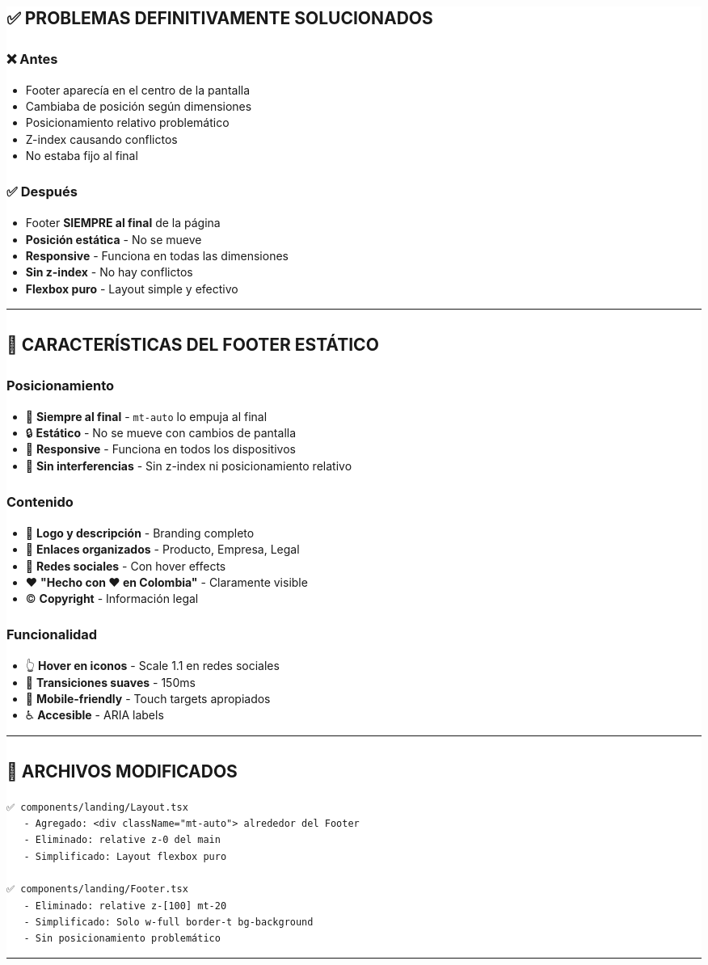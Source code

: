 
## ✅ **PROBLEMAS DEFINITIVAMENTE SOLUCIONADOS**

### ❌ **Antes**
- Footer aparecía en el centro de la pantalla
- Cambiaba de posición según dimensiones
- Posicionamiento relativo problemático
- Z-index causando conflictos
- No estaba fijo al final

### ✅ **Después**
- Footer **SIEMPRE al final** de la página
- **Posición estática** - No se mueve
- **Responsive** - Funciona en todas las dimensiones
- **Sin z-index** - No hay conflictos
- **Flexbox puro** - Layout simple y efectivo

---

## 🎯 **CARACTERÍSTICAS DEL FOOTER ESTÁTICO**

### Posicionamiento
- 📍 **Siempre al final** - `mt-auto` lo empuja al final
- 🔒 **Estático** - No se mueve con cambios de pantalla
- 📱 **Responsive** - Funciona en todos los dispositivos
- 🎯 **Sin interferencias** - Sin z-index ni posicionamiento relativo

### Contenido
- 🏢 **Logo y descripción** - Branding completo
- 🔗 **Enlaces organizados** - Producto, Empresa, Legal
- 📧 **Redes sociales** - Con hover effects
- ❤️ **"Hecho con ❤️ en Colombia"** - Claramente visible
- ©️ **Copyright** - Información legal

### Funcionalidad
- 👆 **Hover en iconos** - Scale 1.1 en redes sociales
- 🎨 **Transiciones suaves** - 150ms
- 📱 **Mobile-friendly** - Touch targets apropiados
- ♿ **Accesible** - ARIA labels

---

## 📁 **ARCHIVOS MODIFICADOS**

```
✅ components/landing/Layout.tsx
   - Agregado: <div className="mt-auto"> alrededor del Footer
   - Eliminado: relative z-0 del main
   - Simplificado: Layout flexbox puro

✅ components/landing/Footer.tsx
   - Eliminado: relative z-[100] mt-20
   - Simplificado: Solo w-full border-t bg-background
   - Sin posicionamiento problemático
```

---
